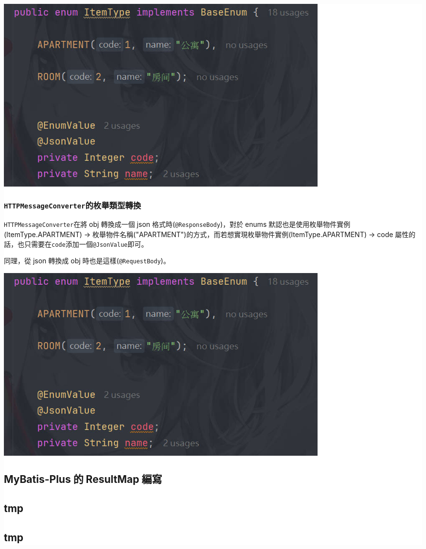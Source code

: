 <img src="img/Snipaste_2024-06-24_16-48-16.jpg" alt="enum" style="width:75%"/>

### `HTTPMessageConverter`的枚舉類型轉換

`HTTPMessageConverter`在將 obj 轉換成一個 json 格式時(`@ResponseBody`)，對於 enums 默認也是使用枚舉物件實例(ItemType.APARTMENT) &rarr; 枚舉物件名稱("APARTMENT")的方式，而若想實現枚舉物件實例(ItemType.APARTMENT) &rarr; code 屬性的話，也只需要在`code`添加一個`@JsonValue`即可。

同理，從 json 轉換成 obj 時也是這樣(`@RequestBody`)。

<img src="img/Snipaste_2024-06-24_16-48-16.jpg" alt="enum" style="width:75%"/>

## MyBatis-Plus 的 ResultMap 編寫



## tmp

## tmp
